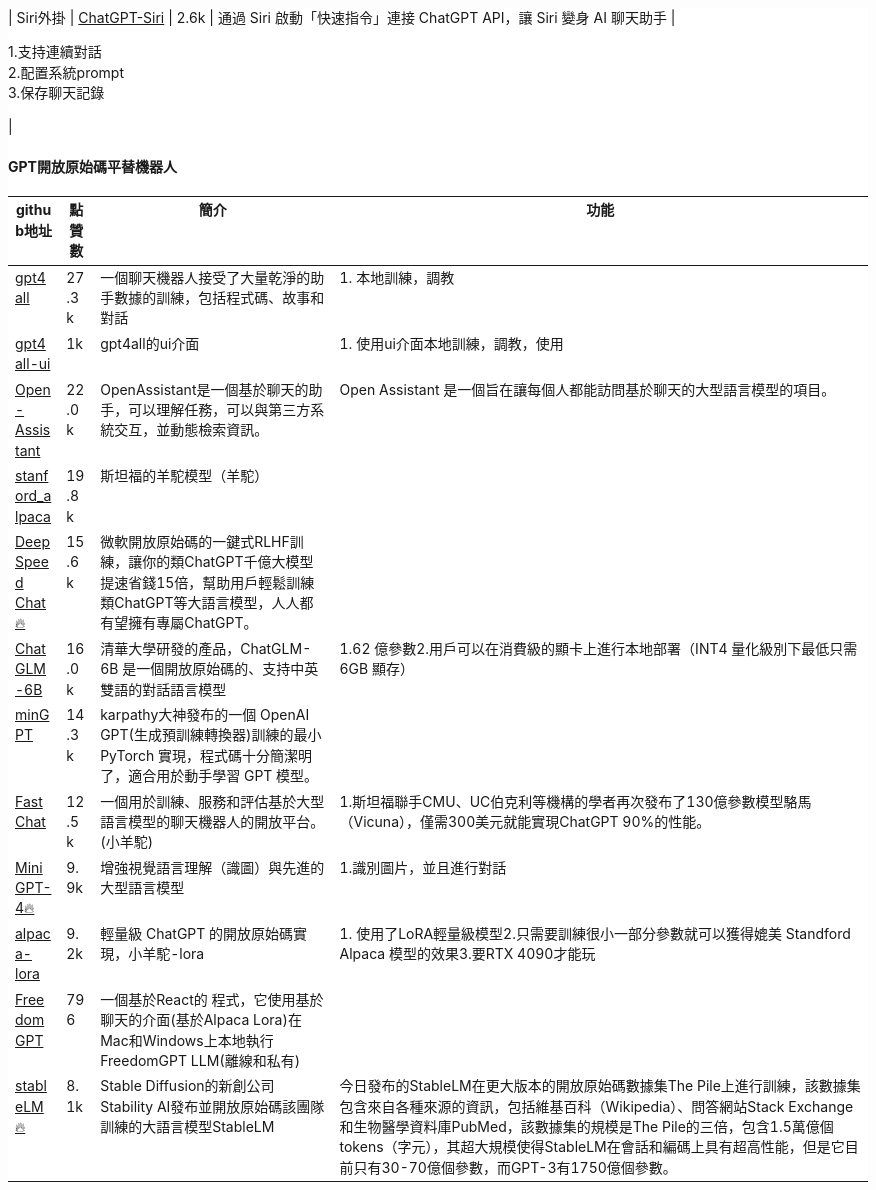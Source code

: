 | Siri外掛          | [ChatGPT-Siri](https://github.com/Yue-Yang/ChatGPT-Siri)                        | 2.6k | 通過 Siri 啟動「快速指令」連接 ChatGPT API，讓 Siri 變身 AI 聊天助手 | <p>1.支持連續對話<br>2.配置系統prompt<br>3.保存聊天記錄</p>                                                        |

#### GPT開放原始碼平替機器人

| github地址                                                                    | 點贊數   | 簡介                                                                                 | 功能                                                                                                                                                                                                                |
| --------------------------------------------------------------------------- | ----- | ---------------------------------------------------------------------------------- | ----------------------------------------------------------------------------------------------------------------------------------------------------------------------------------------------------------------- |
| [gpt4all](https://github.com/nomic-ai/gpt4all)                              | 27.3k | 一個聊天機器人接受了大量乾淨的助手數據的訓練，包括程式碼、故事和對話                                                 | 1. 本地訓練，調教                                                                                                                                                                                                        |
| [gpt4all-ui](https://github.com/nomic-ai/gpt4all-ui)                        | 1k    | gpt4all的ui介面                                                                       | 1. 使用ui介面本地訓練，調教，使用                                                                                                                                                                                               |
| [Open-Assistant](https://github.com/LAION-AI/Open-Assistant)                | 22.0k | OpenAssistant是一個基於聊天的助手，可以理解任務，可以與第三方系統交互，並動態檢索資訊。                                 | Open Assistant 是一個旨在讓每個人都能訪問基於聊天的大型語言模型的項目。                                                                                                                                                                       |
| [stanford\_alpaca](https://github.com/tatsu-lab/stanford\_alpaca)           | 19.8k | 斯坦福的羊駝模型（羊駝）                                                                       |                                                                                                                                                                                                                   |
| [DeepSpeed Chat🔥](https://github.com/microsoft/DeepSpeed)                  | 15.6k | 微軟開放原始碼的一鍵式RLHF訓練，讓你的類ChatGPT千億大模型提速省錢15倍，幫助用戶輕鬆訓練類ChatGPT等大語言模型，人人都有望擁有專屬ChatGPT。 |                                                                                                                                                                                                                   |
| [ChatGLM-6B](https://github.com/THUDM/ChatGLM-6B)                           | 16.0k | 清華大學研發的產品，ChatGLM-6B 是一個開放原始碼的、支持中英雙語的對話語言模型                                       | 1.62 億參數2.用戶可以在消費級的顯卡上進行本地部署（INT4 量化級別下最低只需 6GB 顯存）                                                                                                                                                               |
| [minGPT](https://github.com/karpathy/minGPT)                                | 14.3k | karpathy大神發布的一個 OpenAI GPT(生成預訓練轉換器)訓練的最小 PyTorch 實現，程式碼十分簡潔明了，適合用於動手學習 GPT 模型。    |                                                                                                                                                                                                                   |
| [FastChat](https://github.com/lm-sys/FastChat)                              | 12.5k | 一個用於訓練、服務和評估基於大型語言模型的聊天機器人的開放平台。(小羊駝)                                              | 1.斯坦福聯手CMU、UC伯克利等機構的學者再次發布了130億參數模型駱馬（Vicuna），僅需300美元就能實現ChatGPT 90%的性能。                                                                                                                                          |
| [MiniGPT-4🔥](https://github.com/Vision-CAIR/MiniGPT-4)                     | 9.9k  | 增強視覺語言理解（識圖）與先進的大型語言模型                                                             | 1.識別圖片，並且進行對話                                                                                                                                                                                                     |
| [alpaca-lora](https://github.com/tloen/alpaca-lora)                         | 9.2k  | 輕量級 ChatGPT 的開放原始碼實現，小羊駝-lora                                                      | 1. 使用了LoRA輕量級模型2.只需要訓練很小一部分參數就可以獲得媲美 Standford Alpaca 模型的效果3.要RTX 4090才能玩                                                                                                                                         |
| [FreedomGPT](https://github.com/ohmplatform/FreedomGPT)                     | 796   | 一個基於React的 程式，它使用基於聊天的介面(基於Alpaca Lora)在Mac和Windows上本地執行FreedomGPT LLM(離線和私有)      |                                                                                                                                                                                                                   |
| [stableLM🔥](https://github.com/stability-AI/stableLM)                      | 8.1k  | Stable Diffusion的新創公司Stability AI發布並開放原始碼該團隊訓練的大語言模型StableLM                       | 今日發布的StableLM在更大版本的開放原始碼數據集The Pile上進行訓練，該數據集包含來自各種來源的資訊，包括維基百科（Wikipedia）、問答網站Stack Exchange和生物醫學資料庫PubMed，該數據集的規模是The Pile的三倍，包含1.5萬億個tokens（字元），其超大規模使得StableLM在會話和編碼上具有超高性能，但是它目前只有30-70億個參數，而GPT-3有1750億個參數。 |